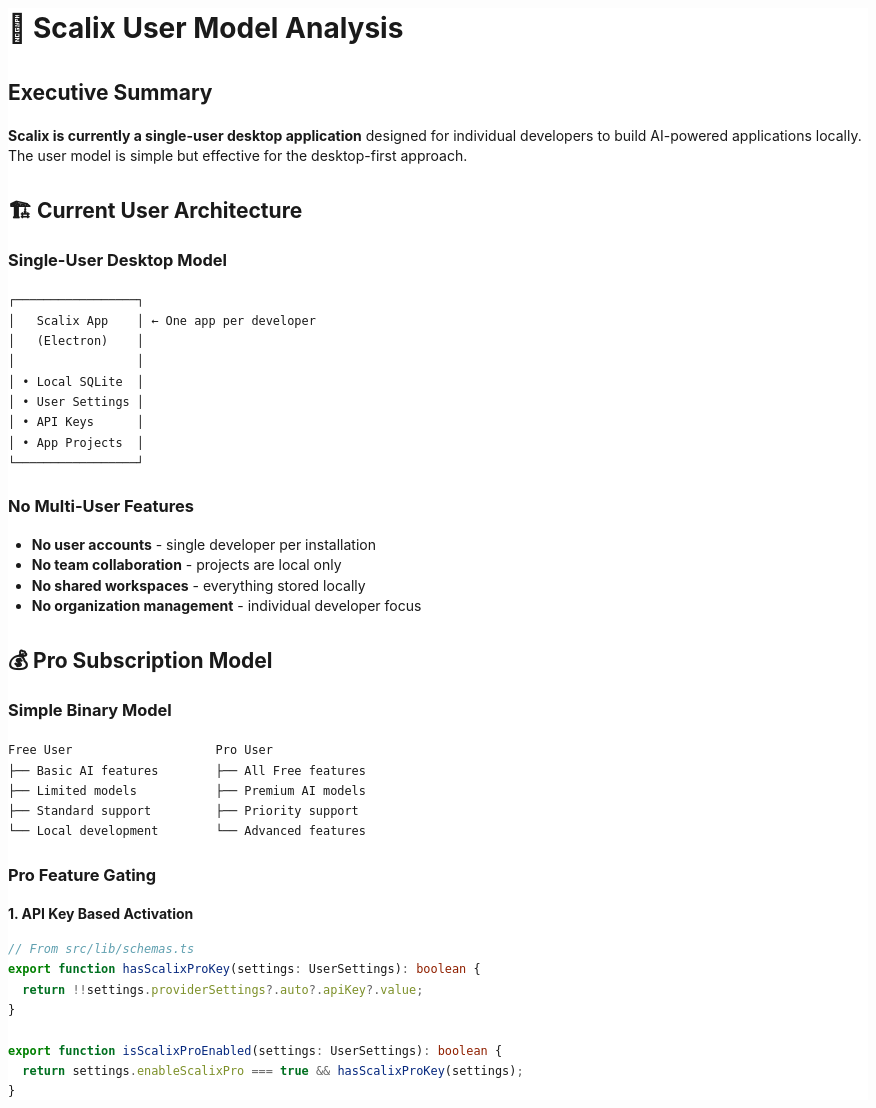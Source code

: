 # 🎯 Scalix User Model Analysis

## Executive Summary

**Scalix is currently a single-user desktop application** designed for individual developers to build AI-powered applications locally. The user model is simple but effective for the desktop-first approach.

## 🏗️ Current User Architecture

### **Single-User Desktop Model**
```
┌─────────────────┐
│   Scalix App    │ ← One app per developer
│   (Electron)    │
│                 │
│ • Local SQLite  │
│ • User Settings │
│ • API Keys      │
│ • App Projects  │
└─────────────────┘
```

### **No Multi-User Features**
- **No user accounts** - single developer per installation
- **No team collaboration** - projects are local only
- **No shared workspaces** - everything stored locally
- **No organization management** - individual developer focus

## 💰 Pro Subscription Model

### **Simple Binary Model**
```
Free User                    Pro User
├── Basic AI features        ├── All Free features
├── Limited models           ├── Premium AI models
├── Standard support         ├── Priority support
└── Local development        └── Advanced features
```

### **Pro Feature Gating**

**1. API Key Based Activation**
```typescript
// From src/lib/schemas.ts
export function hasScalixProKey(settings: UserSettings): boolean {
  return !!settings.providerSettings?.auto?.apiKey?.value;
}

export function isScalixProEnabled(settings: UserSettings): boolean {
  return settings.enableScalixPro === true && hasScalixProKey(settings);
}
```
